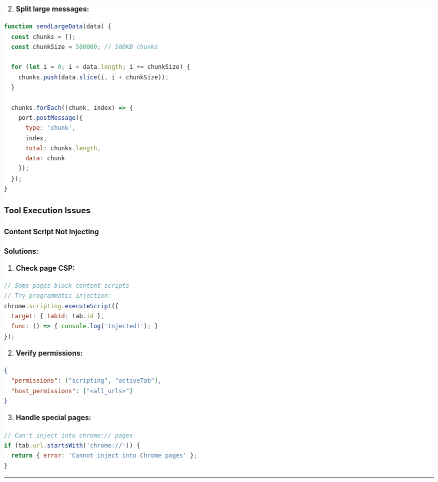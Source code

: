 2. **Split large messages:**
```javascript
function sendLargeData(data) {
  const chunks = [];
  const chunkSize = 500000; // 500KB chunks
  
  for (let i = 0; i < data.length; i += chunkSize) {
    chunks.push(data.slice(i, i + chunkSize));
  }
  
  chunks.forEach((chunk, index) => {
    port.postMessage({
      type: 'chunk',
      index,
      total: chunks.length,
      data: chunk
    });
  });
}
```

### Tool Execution Issues

#### Content Script Not Injecting

**Solutions:**

1. **Check page CSP:**
```javascript
// Some pages block content scripts
// Try programmatic injection:
chrome.scripting.executeScript({
  target: { tabId: tab.id },
  func: () => { console.log('Injected!'); }
});
```

2. **Verify permissions:**
```json
{
  "permissions": ["scripting", "activeTab"],
  "host_permissions": ["<all_urls>"]
}
```

3. **Handle special pages:**
```javascript
// Can't inject into chrome:// pages
if (tab.url.startsWith('chrome://')) {
  return { error: 'Cannot inject into Chrome pages' };
}
```

---
